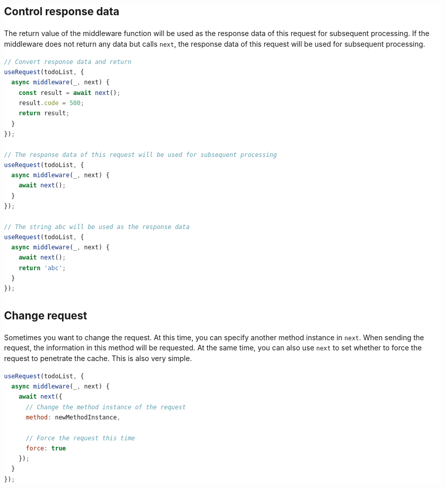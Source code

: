 ## Control response data

The return value of the middleware function will be used as the response data of this request for subsequent processing. If the middleware does not return any data but calls `next`, the response data of this request will be used for subsequent processing.

```javascript
// Convert response data and return
useRequest(todoList, {
  async middleware(_, ​​next) {
    const result = await next();
    result.code = 500;
    return result;
  }
});

// The response data of this request will be used for subsequent processing
useRequest(todoList, {
  async middleware(_, ​​next) {
    await next();
  }
});

// The string abc will be used as the response data
useRequest(todoList, {
  async middleware(_, ​​next) {
    await next();
    return 'abc';
  }
});
```

## Change request

Sometimes you want to change the request. At this time, you can specify another method instance in `next`. When sending the request, the information in this method will be requested. At the same time, you can also use `next` to set whether to force the request to penetrate the cache. This is also very simple.

```javascript
useRequest(todoList, {
  async middleware(_, ​​next) {
    await next({
      // Change the method instance of the request
      method: newMethodInstance,

      // Force the request this time
      force: true
    });
  }
});
```
